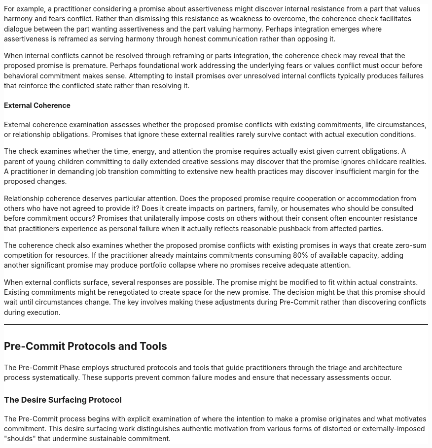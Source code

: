 For example, a practitioner considering a promise about assertiveness might discover internal resistance from a part that values harmony and fears conflict. Rather than dismissing this resistance as weakness to overcome, the coherence check facilitates dialogue between the part wanting assertiveness and the part valuing harmony. Perhaps integration emerges where assertiveness is reframed as serving harmony through honest communication rather than opposing it.

When internal conflicts cannot be resolved through reframing or parts integration, the coherence check may reveal that the proposed promise is premature. Perhaps foundational work addressing the underlying fears or values conflict must occur before behavioral commitment makes sense. Attempting to install promises over unresolved internal conflicts typically produces failures that reinforce the conflicted state rather than resolving it.

#### External Coherence  

External coherence examination assesses whether the proposed promise conflicts with existing commitments, life circumstances, or relationship obligations. Promises that ignore these external realities rarely survive contact with actual execution conditions.

The check examines whether the time, energy, and attention the promise requires actually exist given current obligations. A parent of young children committing to daily extended creative sessions may discover that the promise ignores childcare realities. A practitioner in demanding job transition committing to extensive new health practices may discover insufficient margin for the proposed changes.

Relationship coherence deserves particular attention. Does the proposed promise require cooperation or accommodation from others who have not agreed to provide it? Does it create impacts on partners, family, or housemates who should be consulted before commitment occurs? Promises that unilaterally impose costs on others without their consent often encounter resistance that practitioners experience as personal failure when it actually reflects reasonable pushback from affected parties.

The coherence check also examines whether the proposed promise conflicts with existing promises in ways that create zero-sum competition for resources. If the practitioner already maintains commitments consuming 80% of available capacity, adding another significant promise may produce portfolio collapse where no promises receive adequate attention.

When external conflicts surface, several responses are possible. The promise might be modified to fit within actual constraints. Existing commitments might be renegotiated to create space for the new promise. The decision might be that this promise should wait until circumstances change. The key involves making these adjustments during Pre-Commit rather than discovering conflicts during execution.

---

## Pre-Commit Protocols and Tools

The Pre-Commit Phase employs structured protocols and tools that guide practitioners through the triage and architecture process systematically. These supports prevent common failure modes and ensure that necessary assessments occur.

### The Desire Surfacing Protocol

The Pre-Commit process begins with explicit examination of where the intention to make a promise originates and what motivates commitment. This desire surfacing work distinguishes authentic motivation from various forms of distorted or externally-imposed "shoulds" that undermine sustainable commitment.
